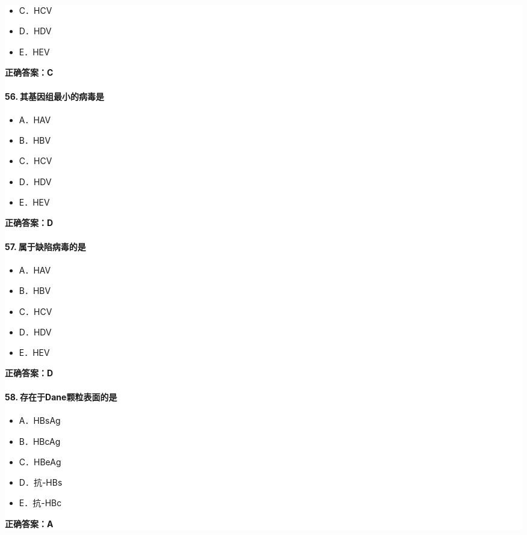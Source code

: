 * C．HCV

* D．HDV

* E．HEV

**正确答案：C**







#### 56. 其基因组最小的病毒是

* A．HAV

* B．HBV

* C．HCV

* D．HDV

* E．HEV

**正确答案：D**







#### 57. 属于缺陷病毒的是

* A．HAV

* B．HBV

* C．HCV

* D．HDV

* E．HEV

**正确答案：D**







#### 58. 存在于Dane颗粒表面的是

* A．HBsAg

* B．HBcAg

* C．HBeAg

* D．抗-HBs

* E．抗-HBc

**正确答案：A**


